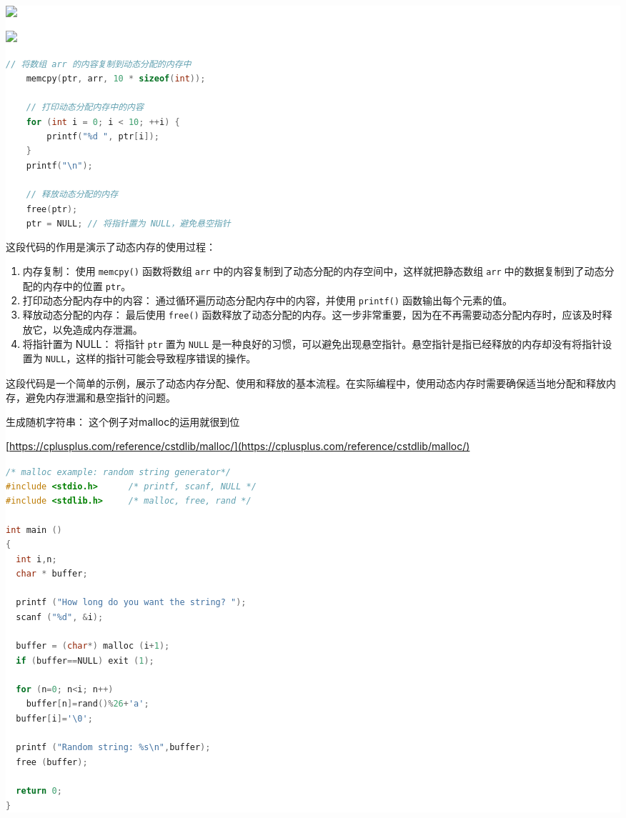 ![](https://cdn.nlark.com/yuque/0/2023/png/1171985/1700751553534-97d3af15-300d-47fa-aa7d-e83baeb81f9d.png)

![](https://cdn.nlark.com/yuque/0/2023/png/1171985/1700779747695-e119a580-be53-4401-a615-fe0a6efcf414.png)

```c
// 将数组 arr 的内容复制到动态分配的内存中
    memcpy(ptr, arr, 10 * sizeof(int));

    // 打印动态分配内存中的内容
    for (int i = 0; i < 10; ++i) {
        printf("%d ", ptr[i]);
    }
    printf("\n");

    // 释放动态分配的内存
    free(ptr);
    ptr = NULL; // 将指针置为 NULL，避免悬空指针
```

这段代码的作用是演示了动态内存的使用过程：

1. 内存复制： 使用 `memcpy()` 函数将数组 `arr` 中的内容复制到了动态分配的内存空间中，这样就把静态数组 `arr` 中的数据复制到了动态分配的内存中的位置 `ptr`。
2. 打印动态分配内存中的内容： 通过循环遍历动态分配内存中的内容，并使用 `printf()` 函数输出每个元素的值。
3. 释放动态分配的内存： 最后使用 `free()` 函数释放了动态分配的内存。这一步非常重要，因为在不再需要动态分配内存时，应该及时释放它，以免造成内存泄漏。
4. 将指针置为 NULL： 将指针 `ptr` 置为 `NULL` 是一种良好的习惯，可以避免出现悬空指针。悬空指针是指已经释放的内存却没有将指针设置为 `NULL`，这样的指针可能会导致程序错误的操作。

这段代码是一个简单的示例，展示了动态内存分配、使用和释放的基本流程。在实际编程中，使用动态内存时需要确保适当地分配和释放内存，避免内存泄漏和悬空指针的问题。

生成随机字符串： 这个例子对malloc的运用就很到位

[https://cplusplus.com/reference/cstdlib/malloc/](https://cplusplus.com/reference/cstdlib/malloc/)

```c
/* malloc example: random string generator*/
#include <stdio.h>      /* printf, scanf, NULL */
#include <stdlib.h>     /* malloc, free, rand */

int main ()
{
  int i,n;
  char * buffer;

  printf ("How long do you want the string? ");
  scanf ("%d", &i);

  buffer = (char*) malloc (i+1);
  if (buffer==NULL) exit (1);

  for (n=0; n<i; n++)
    buffer[n]=rand()%26+'a';
  buffer[i]='\0';

  printf ("Random string: %s\n",buffer);
  free (buffer);

  return 0;
}
```
